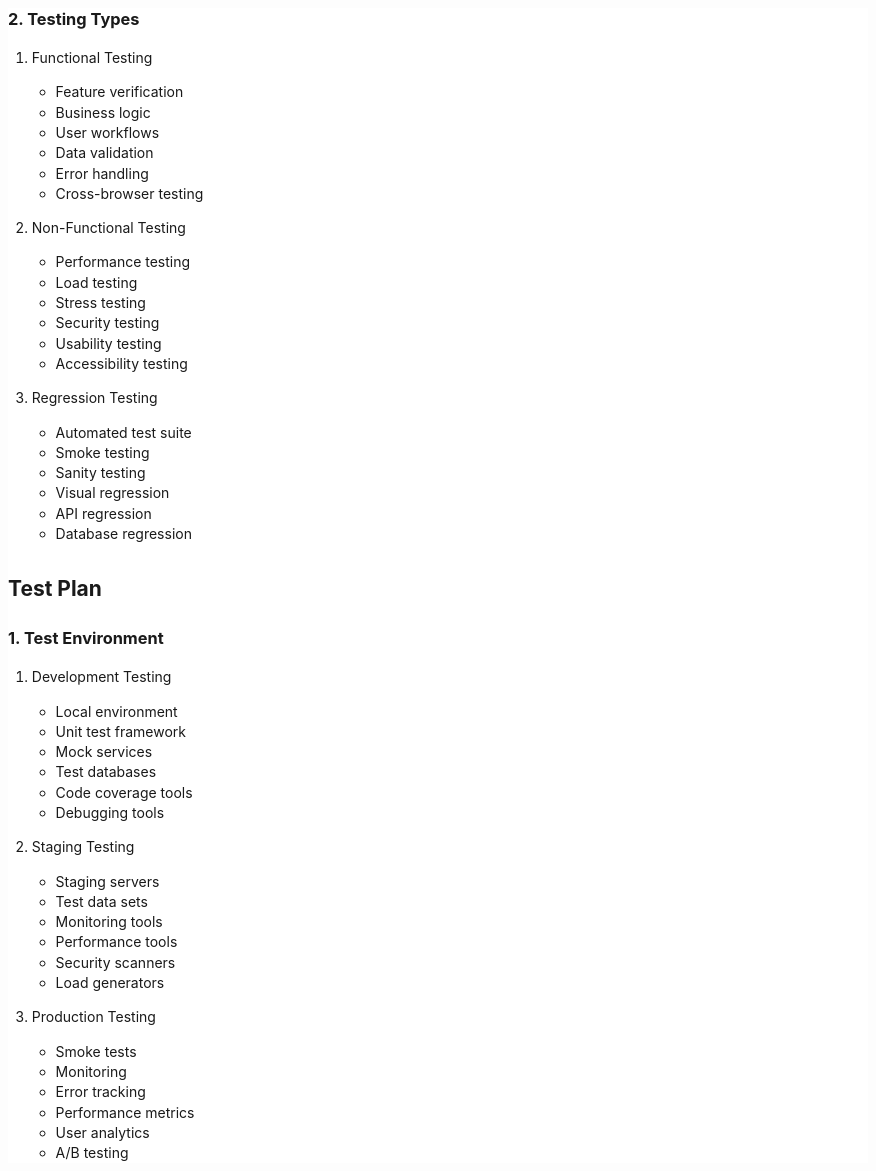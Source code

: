 ### 2. Testing Types
1. Functional Testing
   - Feature verification
   - Business logic
   - User workflows
   - Data validation
   - Error handling
   - Cross-browser testing

2. Non-Functional Testing
   - Performance testing
   - Load testing
   - Stress testing
   - Security testing
   - Usability testing
   - Accessibility testing

3. Regression Testing
   - Automated test suite
   - Smoke testing
   - Sanity testing
   - Visual regression
   - API regression
   - Database regression

## Test Plan
### 1. Test Environment
1. Development Testing
   - Local environment
   - Unit test framework
   - Mock services
   - Test databases
   - Code coverage tools
   - Debugging tools

2. Staging Testing
   - Staging servers
   - Test data sets
   - Monitoring tools
   - Performance tools
   - Security scanners
   - Load generators

3. Production Testing
   - Smoke tests
   - Monitoring
   - Error tracking
   - Performance metrics
   - User analytics
   - A/B testing
